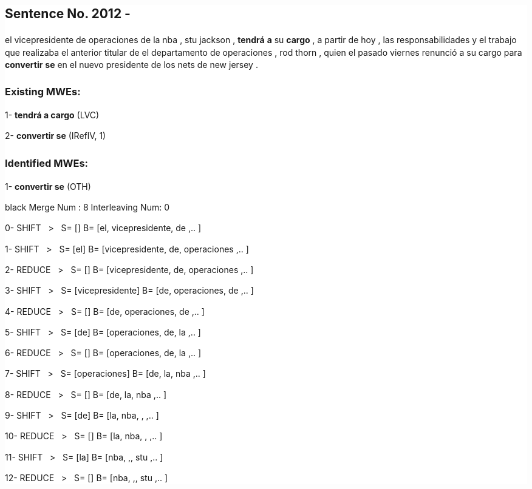## Sentence No. 2012 - 
el vicepresidente de operaciones de la nba , stu jackson , **tendrá** **a** su **cargo** , a partir de hoy , las responsabilidades y el trabajo que realizaba el anterior titular de el departamento de operaciones , rod thorn , quien el pasado viernes renunció a su cargo para **convertir** **se** en el nuevo presidente de los nets de new jersey . 
### Existing MWEs: 
1- **tendrá a cargo** (LVC)

2- **convertir se** (IReflV, 1)

### Identified MWEs: 
1- **convertir se** (OTH)

black Merge Num : 8 Interleaving Num: 0


0- SHIFT&nbsp;&nbsp;&nbsp;>&nbsp;&nbsp;&nbsp;S= []   B= [el, vicepresidente, de ,.. ]



1- SHIFT&nbsp;&nbsp;&nbsp;>&nbsp;&nbsp;&nbsp;S= [el]   B= [vicepresidente, de, operaciones ,.. ]



2- REDUCE&nbsp;&nbsp;&nbsp;>&nbsp;&nbsp;&nbsp;S= []   B= [vicepresidente, de, operaciones ,.. ]



3- SHIFT&nbsp;&nbsp;&nbsp;>&nbsp;&nbsp;&nbsp;S= [vicepresidente]   B= [de, operaciones, de ,.. ]



4- REDUCE&nbsp;&nbsp;&nbsp;>&nbsp;&nbsp;&nbsp;S= []   B= [de, operaciones, de ,.. ]



5- SHIFT&nbsp;&nbsp;&nbsp;>&nbsp;&nbsp;&nbsp;S= [de]   B= [operaciones, de, la ,.. ]



6- REDUCE&nbsp;&nbsp;&nbsp;>&nbsp;&nbsp;&nbsp;S= []   B= [operaciones, de, la ,.. ]



7- SHIFT&nbsp;&nbsp;&nbsp;>&nbsp;&nbsp;&nbsp;S= [operaciones]   B= [de, la, nba ,.. ]



8- REDUCE&nbsp;&nbsp;&nbsp;>&nbsp;&nbsp;&nbsp;S= []   B= [de, la, nba ,.. ]



9- SHIFT&nbsp;&nbsp;&nbsp;>&nbsp;&nbsp;&nbsp;S= [de]   B= [la, nba, , ,.. ]



10- REDUCE&nbsp;&nbsp;&nbsp;>&nbsp;&nbsp;&nbsp;S= []   B= [la, nba, , ,.. ]



11- SHIFT&nbsp;&nbsp;&nbsp;>&nbsp;&nbsp;&nbsp;S= [la]   B= [nba, ,, stu ,.. ]



12- REDUCE&nbsp;&nbsp;&nbsp;>&nbsp;&nbsp;&nbsp;S= []   B= [nba, ,, stu ,.. ]



